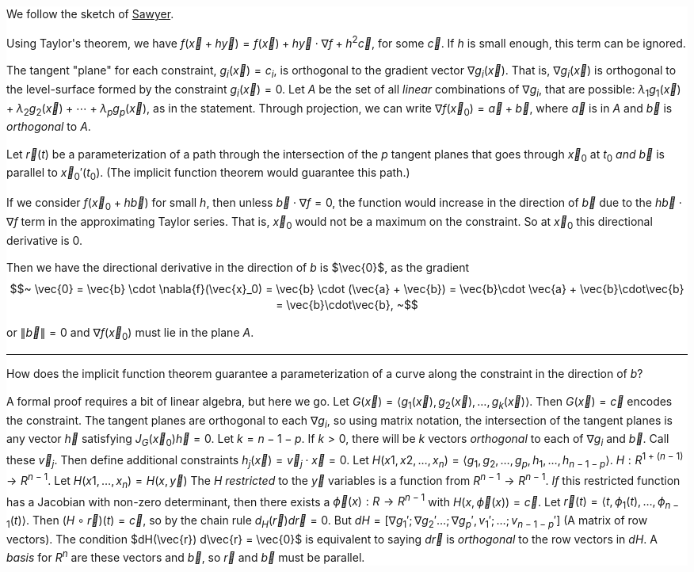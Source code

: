 We follow the sketch of [Sawyer](https://www.math.wustl.edu/~sawyer/handouts/LagrangeMult.pdf).

Using Taylor's theorem, we have $f(\vec{x} + h \vec{y}) = f(\vec{x}) + h \vec{y}\cdot\nabla{f} + h^2\vec{c}$, for some $\vec{c}$. If $h$ is small enough, this term can be ignored.

The tangent "plane" for each constraint, $g_i(\vec{x}) = c_i$, is orthogonal to the gradient vector $\nabla{g_i}(\vec{x})$.
That is, $\nabla{g_i}(\vec{x})$ is orthogonal to the level-surface formed by the constraint $g_i(\vec{x}) = 0$. Let $A$ be the set of all *linear* combinations of $\nabla{g_i}$, that are possible: $\lambda_1 g_1(\vec{x}) + \lambda_2 g_2(\vec{x}) + \cdots + \lambda_p g_p(\vec{x})$, as in the statement. Through projection, we can write $\nabla{f}(\vec{x}_0) = \vec{a} + \vec{b}$, where $\vec{a}$ is in $A$ and $\vec{b}$ is *orthogonal* to $A$.

Let $\vec{r}(t)$ be a parameterization of a path through the intersection of the $p$ tangent planes that goes through $\vec{x}_0$ at $t_0$ *and* $\vec{b}$ is parallel to  $\vec{x}_0'(t_0)$. (The implicit function theorem would guarantee this path.)

If we consider $f(\vec{x}_0 + h \vec{b})$ for small $h$, then unless $\vec{b} \cdot \nabla{f} = 0$, the function would increase in the direction of $\vec{b}$ due to the $h \vec{b}\cdot\nabla{f}$ term in the approximating Taylor series.
That is, $\vec{x}_0$ would not be a maximum on the constraint. So at $\vec{x}_0$ this directional derivative is $0$.

Then we have the directional derivative in the direction of $b$ is $\vec{0}$, as the gradient
$$~
\vec{0} = \vec{b} \cdot \nabla{f}(\vec{x}_0) = \vec{b} \cdot (\vec{a} + \vec{b}) = \vec{b}\cdot \vec{a} + \vec{b}\cdot\vec{b} = \vec{b}\cdot\vec{b},
~$$

or $\| \vec{b} \| = 0$ and $\nabla{f}(\vec{x}_0)$ must lie in the plane $A$.

----

How does the implicit function theorem guarantee a parameterization of
a curve along the constraint in the direction of $b$?

A formal proof
requires a bit of linear algebra, but here we go. Let $G(\vec{x}) =
\langle g_1(\vec{x}), g_2(\vec{x}), \dots, g_k(\vec{x}) \rangle$. Then $G(\vec{x}) =
\vec{c}$ encodes the constraint. The tangent planes are orthogonal to
each $\nabla{g_i}$, so using matrix notation, the intersection of the
tangent planes is any vector $\vec{h}$ satisfying $J_G(\vec{x}_0)
\vec{h} = 0$. Let $k = n - 1 - p$. If $k > 0$, there will be $k$
vectors *orthogonal* to each of $\nabla{g_i}$ and $\vec{b}$. Call
these $\vec{v}_j$. Then define additional constraints $h_j(\vec{x}) = \vec{v}_j
\cdot \vec{x} = 0$. Let $H(x1, x2, \dots, x_n) = \langle g_1, g_2, \dots,
g_p, h_1, \dots, h_{n-1-p}\rangle$. $H:R^{1 + (n-1)} \rightarrow
R^{n-1}$. Let $H(x1, \dots, x_n) = H(x, \vec{y})$ The $H$ *restricted*
to the $\vec{y}$ variables is a function from $R^{n-1}\rightarrow
R^{n-1}$. *If* this restricted function has a Jacobian with non-zero determinant, then there
exists a $\vec\phi(x): R \rightarrow R^{n-1}$ with $H(x, \vec\phi(x)) =
\vec{c}$. Let $\vec{r}(t) = \langle t, \phi_1(t), \dots,
\phi_{n-1}(t)\rangle$. Then $(H\circ\vec{r})(t) = \vec{c}$, so by the chain
rule $d_H(\vec{r}) d\vec{r} = 0$. But $dH =
[\nabla{g_1}'; \nabla{g_2}' \dots;\nabla{g_p}', v_1';\dots;v_{n-1-p}']$
(A matrix of row vectors). The condition $dH(\vec{r}) d\vec{r} =
\vec{0}$ is equivalent to saying $d\vec{r}$ is *orthogonal* to the row
vectors in $dH$. A *basis* for $R^n$ are these vectors and $\vec{b}$,
so $\vec{r}$ and $\vec{b}$ must be parallel.
